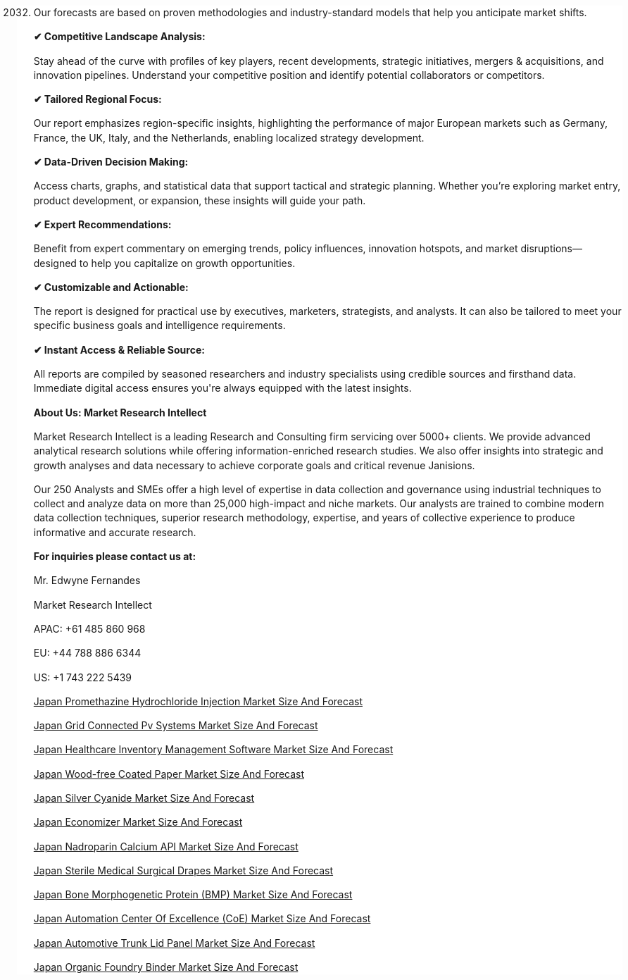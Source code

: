 2032. Our forecasts are based on proven methodologies and industry-standard models that help you anticipate market shifts.</p><p><strong>✔ Competitive Landscape Analysis:</strong></p><p>Stay ahead of the curve with profiles of key players, recent developments, strategic initiatives, mergers &amp; acquisitions, and innovation pipelines. Understand your competitive position and identify potential collaborators or competitors.</p><p><strong>✔ Tailored Regional Focus:</strong></p><p>Our report emphasizes region-specific insights, highlighting the performance of major European markets such as Germany, France, the UK, Italy, and the Netherlands, enabling localized strategy development.</p><p><strong>✔ Data-Driven Decision Making:</strong></p><p>Access charts, graphs, and statistical data that support tactical and strategic planning. Whether you&rsquo;re exploring market entry, product development, or expansion, these insights will guide your path.</p><p><strong>✔ Expert Recommendations:</strong></p><p>Benefit from expert commentary on emerging trends, policy influences, innovation hotspots, and market disruptions&mdash;designed to help you capitalize on growth opportunities.</p><p><strong>✔ Customizable and Actionable:</strong></p><p>The report is designed for practical use by executives, marketers, strategists, and analysts. It can also be tailored to meet your specific business goals and intelligence requirements.</p><p><strong>✔ Instant Access &amp; Reliable Source:</strong></p><p>All reports are compiled by seasoned researchers and industry specialists using credible sources and firsthand data. Immediate digital access ensures you're always equipped with the latest insights.</p><p><strong><span class="font-[700]">About Us: Market Research Intellect</span></strong></p><p><span class="">Market Research Intellect is a leading Research and Consulting firm servicing over 5000+ clients. We provide advanced analytical research solutions while offering information-enriched research studies.&nbsp;</span>We also offer insights into strategic and growth analyses and data necessary to achieve corporate goals and critical revenue Janisions.</p><p><span class="">Our 250 Analysts and SMEs offer a high level of expertise in data collection and governance using industrial techniques to collect and analyze data on more than 25,000 high-impact and niche markets. Our analysts are trained to combine modern data collection techniques, superior research methodology, expertise, and years of collective experience to produce informative and accurate research.</span></p><p><strong>For inquiries please contact us at:</strong></p><p>Mr. Edwyne Fernandes</p><p>Market Research Intellect</p><p>APAC: +61 485 860 968</p><p>EU: +44 788 886 6344</p><p>US: +1 743 222 5439</p><p><a href="https://github.com/mriwork1/Research/blob/main/Promethazine-Hydrochloride-Injection-Market/Promethazine-Hydrochloride-Injection-Market.md">Japan Promethazine Hydrochloride Injection Market Size And Forecast</a></p><p><a href="https://github.com/mriwork1/Forecast/blob/main/Grid-Connected-Pv-Systems-Market/Grid-Connected-Pv-Systems-Market.md">Japan Grid Connected Pv Systems Market Size And Forecast</a></p><p><a href="https://github.com/mriwork1/Market-DecodeHealthcare-Inventory-Management-Software-Market/Healthcare-Inventory-Management-Software-Market.md">Japan Healthcare Inventory Management Software Market Size And Forecast</a></p><p><a href="https://github.com/mriwork1/B/blob/main/Wood-free-Coated-Paper-Market/Wood-free-Coated-Paper-Market.md">Japan Wood-free Coated Paper Market Size And Forecast</a></p><p><a href="https://github.com/mriwork1/M1/blob/main/Silver-Cyanide-Market/Silver-Cyanide-Market.md">Japan Silver Cyanide Market Size And Forecast</a></p><p><a href="https://github.com/mriwork1/Research/blob/main/Economizer-Market/Economizer-Market.md">Japan Economizer Market Size And Forecast</a></p><p><a href="https://github.com/mriwork1/Forecast/blob/main/Nadroparin-Calcium-API-Market/Nadroparin-Calcium-API-Market.md">Japan Nadroparin Calcium API Market Size And Forecast</a></p><p><a href="https://github.com/mriwork1/Market-DecodeSterile-Medical-Surgical-Drapes-Market/Sterile-Medical-Surgical-Drapes-Market.md">Japan Sterile Medical Surgical Drapes Market Size And Forecast</a></p><p><a href="https://github.com/mriwork1/B/blob/main/Bone-Morphogenetic-Protein-(BMP)-Market/Bone-Morphogenetic-Protein-(BMP)-Market.md">Japan Bone Morphogenetic Protein (BMP) Market Size And Forecast</a></p><p><a href="https://github.com/mriwork1/A/blob/main/Automation-Center-Of-Excellence-(CoE)-Market/Automation-Center-Of-Excellence-(CoE)-Market.md">Japan Automation Center Of Excellence (CoE) Market Size And Forecast</a></p><p><a href="https://github.com/mriwork1/M1/blob/main/Automotive-Trunk-Lid-Panel-Market/Automotive-Trunk-Lid-Panel-Market.md">Japan Automotive Trunk Lid Panel Market Size And Forecast</a></p><p><a href="https://github.com/mriwork1/Research/blob/main/Organic-Foundry-Binder-Market/Organic-Foundry-Binder-Market.md">Japan Organic Foundry Binder Market Size And Forecast</a></p>
